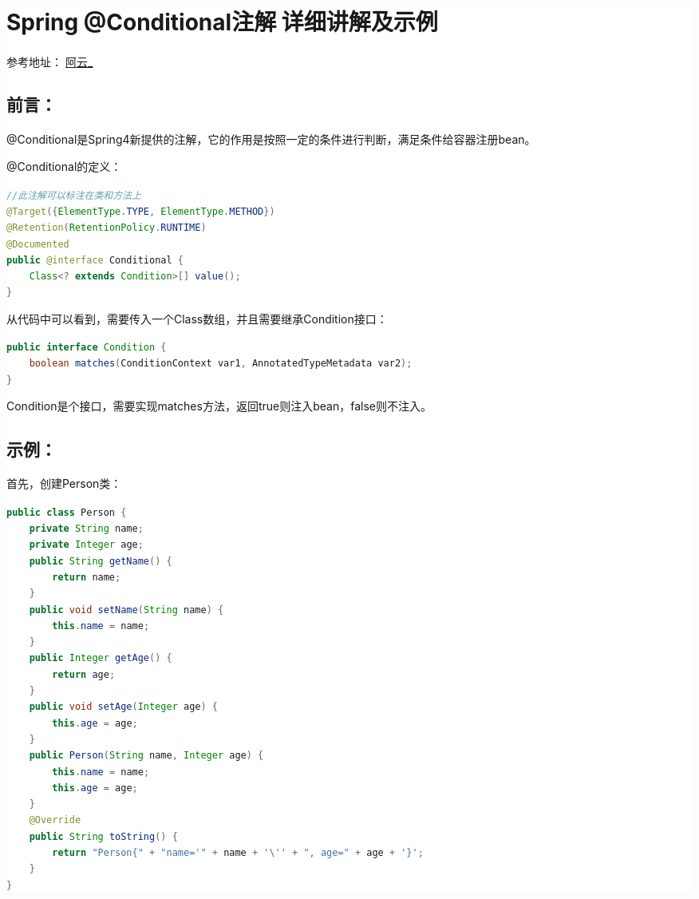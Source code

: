 # Spring @Conditional注解 详细讲解及示例

参考地址： [阿云_](https://blog.csdn.net/xcy1193068639)

## 前言：

@Conditional是Spring4新提供的注解，它的作用是按照一定的条件进行判断，满足条件给容器注册bean。

@Conditional的定义：

```java
//此注解可以标注在类和方法上
@Target({ElementType.TYPE, ElementType.METHOD})
@Retention(RetentionPolicy.RUNTIME) 
@Documented
public @interface Conditional {
    Class<? extends Condition>[] value();
}
```

从代码中可以看到，需要传入一个Class数组，并且需要继承Condition接口：

```java
public interface Condition {
    boolean matches(ConditionContext var1, AnnotatedTypeMetadata var2);
}
```

Condition是个接口，需要实现matches方法，返回true则注入bean，false则不注入。

## 示例：

首先，创建Person类：

```java
public class Person {
    private String name;
    private Integer age;
    public String getName() {
        return name;
    }
    public void setName(String name) {
        this.name = name;
    }
    public Integer getAge() {
        return age;
    }
    public void setAge(Integer age) {
        this.age = age;
    }
    public Person(String name, Integer age) {
        this.name = name;
        this.age = age;
    }
    @Override
    public String toString() {
        return "Person{" + "name='" + name + '\'' + ", age=" + age + '}';
    }
}
```
